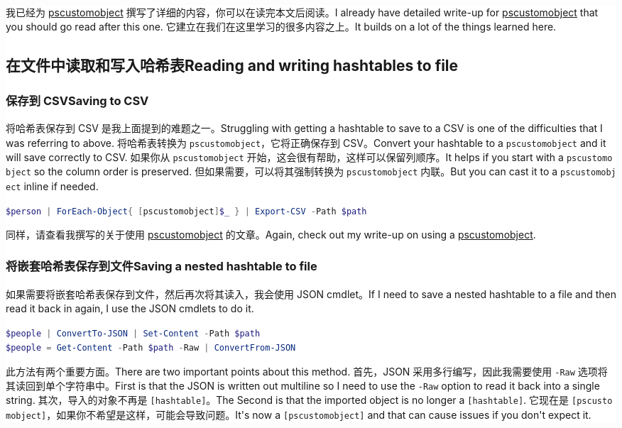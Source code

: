 <span data-ttu-id="1b66d-297">我已经为 [pscustomobject][] 撰写了详细的内容，你可以在读完本文后阅读。</span><span class="sxs-lookup"><span data-stu-id="1b66d-297">I already have detailed write-up for [pscustomobject][] that you should go read after this one.</span></span> <span data-ttu-id="1b66d-298">它建立在我们在这里学习的很多内容之上。</span><span class="sxs-lookup"><span data-stu-id="1b66d-298">It builds on a lot of the things learned here.</span></span>

## <a name="reading-and-writing-hashtables-to-file"></a><span data-ttu-id="1b66d-299">在文件中读取和写入哈希表</span><span class="sxs-lookup"><span data-stu-id="1b66d-299">Reading and writing hashtables to file</span></span>

### <a name="saving-to-csv"></a><span data-ttu-id="1b66d-300">保存到 CSV</span><span class="sxs-lookup"><span data-stu-id="1b66d-300">Saving to CSV</span></span>

<span data-ttu-id="1b66d-301">将哈希表保存到 CSV 是我上面提到的难题之一。</span><span class="sxs-lookup"><span data-stu-id="1b66d-301">Struggling with getting a hashtable to save to a CSV is one of the difficulties that I was referring to above.</span></span> <span data-ttu-id="1b66d-302">将哈希表转换为 `pscustomobject`，它将正确保存到 CSV。</span><span class="sxs-lookup"><span data-stu-id="1b66d-302">Convert your hashtable to a `pscustomobject` and it will save correctly to CSV.</span></span> <span data-ttu-id="1b66d-303">如果你从 `pscustomobject` 开始，这会很有帮助，这样可以保留列顺序。</span><span class="sxs-lookup"><span data-stu-id="1b66d-303">It helps if you start with a `pscustomobject` so the column order is preserved.</span></span> <span data-ttu-id="1b66d-304">但如果需要，可以将其强制转换为 `pscustomobject` 内联。</span><span class="sxs-lookup"><span data-stu-id="1b66d-304">But you can cast it to a `pscustomobject` inline if needed.</span></span>

```powershell
$person | ForEach-Object{ [pscustomobject]$_ } | Export-CSV -Path $path
```

<span data-ttu-id="1b66d-305">同样，请查看我撰写的关于使用 [pscustomobject][] 的文章。</span><span class="sxs-lookup"><span data-stu-id="1b66d-305">Again, check out my write-up on using a [pscustomobject][].</span></span>

### <a name="saving-a-nested-hashtable-to-file"></a><span data-ttu-id="1b66d-306">将嵌套哈希表保存到文件</span><span class="sxs-lookup"><span data-stu-id="1b66d-306">Saving a nested hashtable to file</span></span>

<span data-ttu-id="1b66d-307">如果需要将嵌套哈希表保存到文件，然后再次将其读入，我会使用 JSON cmdlet。</span><span class="sxs-lookup"><span data-stu-id="1b66d-307">If I need to save a nested hashtable to a file and then read it back in again, I use the JSON cmdlets to do it.</span></span>

```powershell
$people | ConvertTo-JSON | Set-Content -Path $path
$people = Get-Content -Path $path -Raw | ConvertFrom-JSON
```

<span data-ttu-id="1b66d-308">此方法有两个重要方面。</span><span class="sxs-lookup"><span data-stu-id="1b66d-308">There are two important points about this method.</span></span> <span data-ttu-id="1b66d-309">首先，JSON 采用多行编写，因此我需要使用 `-Raw` 选项将其读回到单个字符串中。</span><span class="sxs-lookup"><span data-stu-id="1b66d-309">First is that the JSON is written out multiline so I need to use the `-Raw` option to read it back into a single string.</span></span> <span data-ttu-id="1b66d-310">其次，导入的对象不再是 `[hashtable]`。</span><span class="sxs-lookup"><span data-stu-id="1b66d-310">The Second is that the imported object is no longer a `[hashtable]`.</span></span> <span data-ttu-id="1b66d-311">它现在是 `[pscustomobject]`，如果你不希望是这样，可能会导致问题。</span><span class="sxs-lookup"><span data-stu-id="1b66d-311">It's now a `[pscustomobject]` and that can cause issues if you don't expect it.</span></span>


[原始版本]: https://powershellexplained.com/2016-11-06-powershell-hashtable-everything-you-wanted-to-know-about/
[original version]: https://powershellexplained.com/2016-11-06-powershell-hashtable-everything-you-wanted-to-know-about/
[powershellexplained.com]: https://powershellexplained.com/
[@KevinMarquette]: https://twitter.com/KevinMarquette
[哈希表]: /powershell/module/microsoft.powershell.core/about/about_hash_tables
[hashtables]: /powershell/module/microsoft.powershell.core/about/about_hash_tables
[数组]: /powershell/module/microsoft.powershell.core/about/about_arrays
[arrays]: /powershell/module/microsoft.powershell.core/about/about_arrays
[如果性能很重要，请对其进行测试]: https://github.com/PoshCode/PowerShellPracticeAndStyle/blob/master/Best-Practices/Performance.md
[If performance matters, test it]: https://github.com/PoshCode/PowerShellPracticeAndStyle/blob/master/Best-Practices/Performance.md
[展开]: /powershell/module/microsoft.powershell.core/about/about_splatting
[splatting]: /powershell/module/microsoft.powershell.core/about/about_splatting
[pscustomobject]: everything-about-pscustomobject.md
[JavaScriptSerializer]: /dotnet/api/system.web.script.serialization.javascriptserializer?view=netframework-4.8&preserve-view=true
[PSBoundParameters]: https://tommymaynard.com/the-psboundparameters-automatic-variable-2016/
[about_Automatic_Variables]: /powershell/module/microsoft.powershell.core/about/about_automatic_variables
[自动默认值]: https://www.simple-talk.com/sysadmin/PowerShell/PowerShell-time-saver-automatic-defaults/
[Automatic Defaults]: https://www.simple-talk.com/sysadmin/PowerShell/PowerShell-time-saver-automatic-defaults/
[Michael Sorens]: http://cleancode.sourceforge.net/wwwdoc/about.html